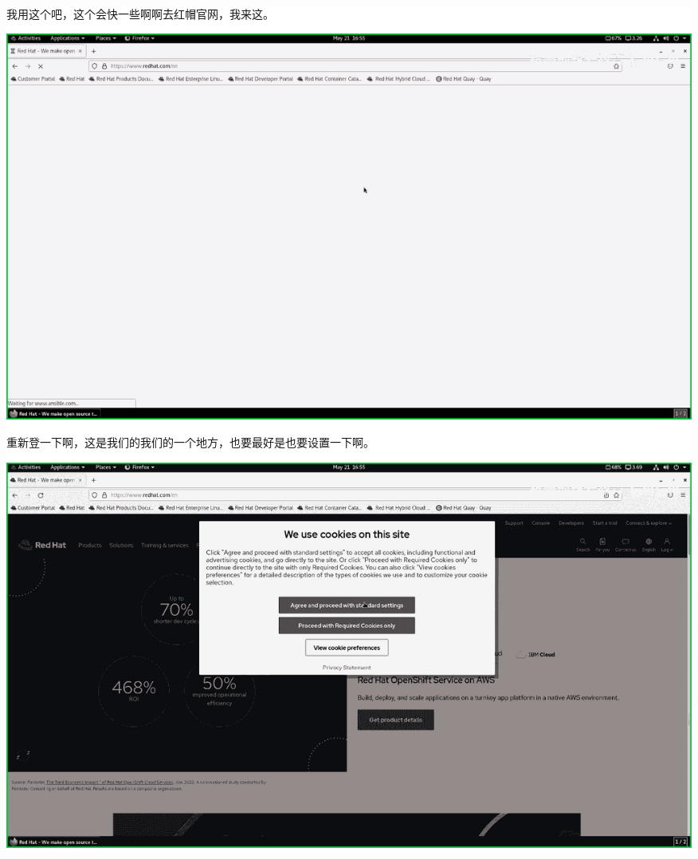 我用这个吧，这个会快一些啊啊去红帽官网，我来这。

![](img/83fea3143060198c5ed413b8321bae17_32.png)

重新登一下啊，这是我们的我们的一个地方，也要最好是也要设置一下啊。

![](img/83fea3143060198c5ed413b8321bae17_34.png)
